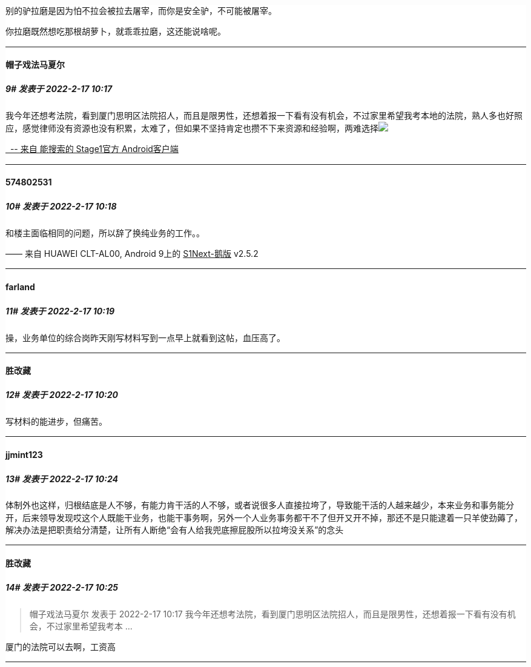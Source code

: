 别的驴拉磨是因为怕不拉会被拉去屠宰，而你是安全驴，不可能被屠宰。

你拉磨既然想吃那根胡萝卜，就乖乖拉磨，这还能说啥呢。

*****

####  帽子戏法马夏尔  
##### 9#       发表于 2022-2-17 10:17

我今年还想考法院，看到厦门思明区法院招人，而且是限男性，还想着报一下看有没有机会，不过家里希望我考本地的法院，熟人多也好照应，感觉律师没有资源也没有积累，太难了，但如果不坚持肯定也攒不下来资源和经验啊，两难选择<img src="https://static.saraba1st.com/image/smiley/face2017/137.gif" referrerpolicy="no-referrer">

[  -- 来自 能搜索的 Stage1官方 Android客户端](https://www.coolapk.com/apk/140634)

*****

####  574802531  
##### 10#       发表于 2022-2-17 10:18

和楼主面临相同的问题，所以辞了换纯业务的工作。。

—— 来自 HUAWEI CLT-AL00, Android 9上的 [S1Next-鹅版](https://github.com/ykrank/S1-Next/releases) v2.5.2

*****

####  farland  
##### 11#       发表于 2022-2-17 10:19

操，业务单位的综合岗昨天刚写材料写到一点早上就看到这帖，血压高了。

*****

####  胜改藏  
##### 12#       发表于 2022-2-17 10:20

写材料的能进步，但痛苦。

*****

####  jjmint123  
##### 13#       发表于 2022-2-17 10:24

体制外也这样，归根结底是人不够，有能力肯干活的人不够，或者说很多人直接拉垮了，导致能干活的人越来越少，本来业务和事务能分开，后来领导发现哎这个人既能干业务，也能干事务啊，另外一个人业务事务都干不了但开又开不掉，那还不是只能逮着一只羊使劲薅了，解决办法是把职责给分清楚，让所有人断绝“会有人给我兜底擦屁股所以拉垮没关系”的念头

*****

####  胜改藏  
##### 14#       发表于 2022-2-17 10:25

<blockquote>帽子戏法马夏尔 发表于 2022-2-17 10:17
我今年还想考法院，看到厦门思明区法院招人，而且是限男性，还想着报一下看有没有机会，不过家里希望我考本 ...</blockquote>
厦门的法院可以去啊，工资高

*****
